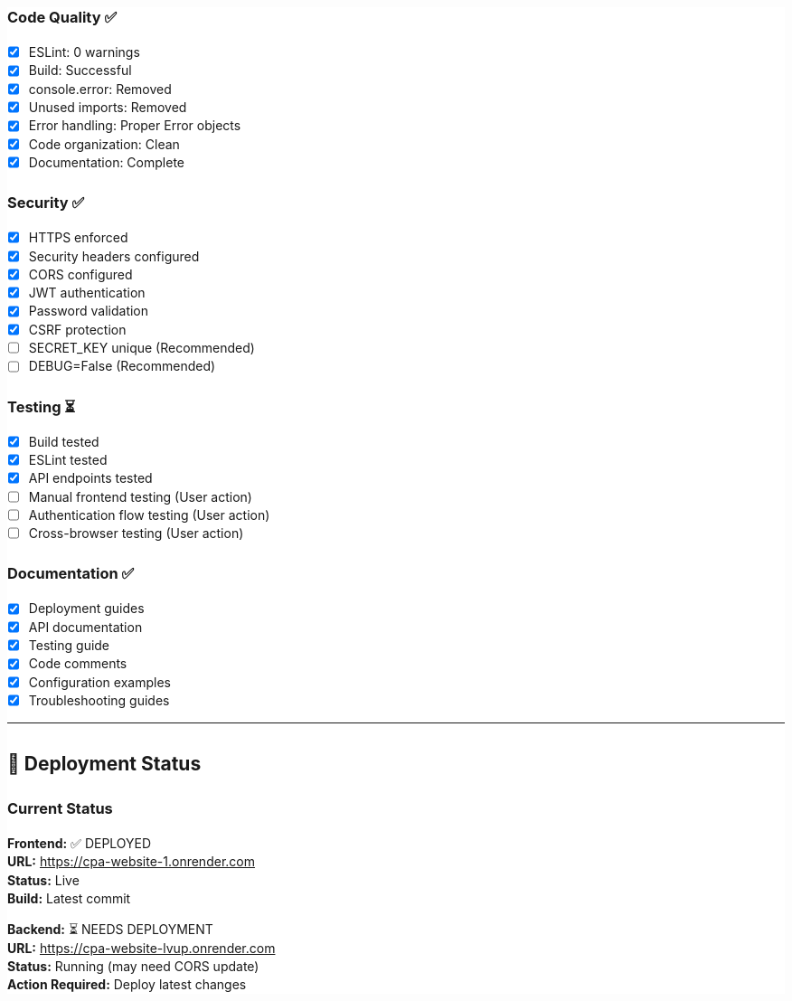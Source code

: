 ### Code Quality ✅

- [x] ESLint: 0 warnings
- [x] Build: Successful
- [x] console.error: Removed
- [x] Unused imports: Removed
- [x] Error handling: Proper Error objects
- [x] Code organization: Clean
- [x] Documentation: Complete

### Security ✅

- [x] HTTPS enforced
- [x] Security headers configured
- [x] CORS configured
- [x] JWT authentication
- [x] Password validation
- [x] CSRF protection
- [ ] SECRET_KEY unique (Recommended)
- [ ] DEBUG=False (Recommended)

### Testing ⏳

- [x] Build tested
- [x] ESLint tested
- [x] API endpoints tested
- [ ] Manual frontend testing (User action)
- [ ] Authentication flow testing (User action)
- [ ] Cross-browser testing (User action)

### Documentation ✅

- [x] Deployment guides
- [x] API documentation
- [x] Testing guide
- [x] Code comments
- [x] Configuration examples
- [x] Troubleshooting guides

---

## 🚀 Deployment Status

### Current Status

**Frontend:** ✅ DEPLOYED  
**URL:** https://cpa-website-1.onrender.com  
**Status:** Live  
**Build:** Latest commit  

**Backend:** ⏳ NEEDS DEPLOYMENT  
**URL:** https://cpa-website-lvup.onrender.com  
**Status:** Running (may need CORS update)  
**Action Required:** Deploy latest changes  
